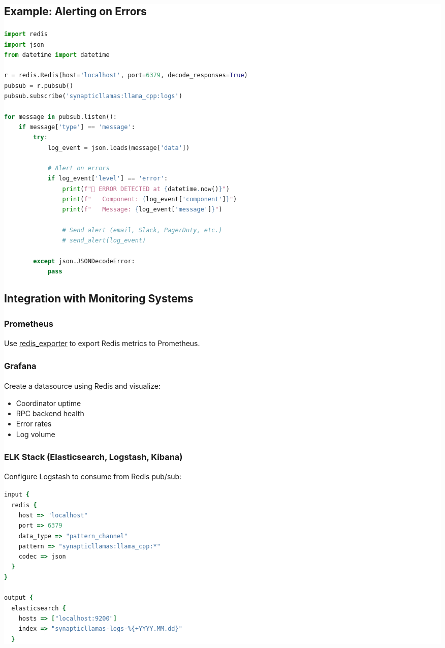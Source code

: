 ## Example: Alerting on Errors

```python
import redis
import json
from datetime import datetime

r = redis.Redis(host='localhost', port=6379, decode_responses=True)
pubsub = r.pubsub()
pubsub.subscribe('synapticllamas:llama_cpp:logs')

for message in pubsub.listen():
    if message['type'] == 'message':
        try:
            log_event = json.loads(message['data'])

            # Alert on errors
            if log_event['level'] == 'error':
                print(f"🚨 ERROR DETECTED at {datetime.now()}")
                print(f"   Component: {log_event['component']}")
                print(f"   Message: {log_event['message']}")

                # Send alert (email, Slack, PagerDuty, etc.)
                # send_alert(log_event)

        except json.JSONDecodeError:
            pass
```

## Integration with Monitoring Systems

### Prometheus

Use [redis_exporter](https://github.com/oliver006/redis_exporter) to export Redis metrics to Prometheus.

### Grafana

Create a datasource using Redis and visualize:
- Coordinator uptime
- RPC backend health
- Error rates
- Log volume

### ELK Stack (Elasticsearch, Logstash, Kibana)

Configure Logstash to consume from Redis pub/sub:

```ruby
input {
  redis {
    host => "localhost"
    port => 6379
    data_type => "pattern_channel"
    pattern => "synapticllamas:llama_cpp:*"
    codec => json
  }
}

output {
  elasticsearch {
    hosts => ["localhost:9200"]
    index => "synapticllamas-logs-%{+YYYY.MM.dd}"
  }
```